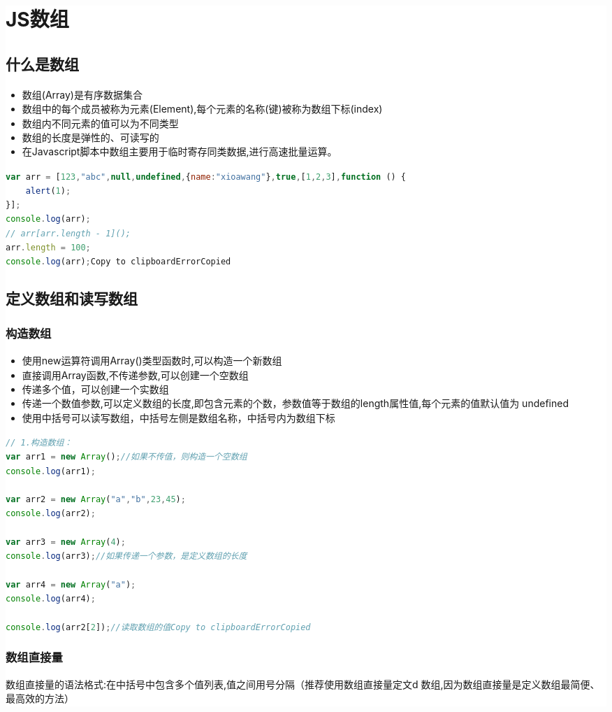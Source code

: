 # JS数组

## 什么是数组

- 数组(Array)是有序数据集合
- 数组中的每个成员被称为元素(Element),每个元素的名称(键)被称为数组下标(index)
- 数组内不同元素的值可以为不同类型
- 数组的长度是弹性的、可读写的
- 在Javascript脚本中数组主要用于临时寄存同类数据,进行高速批量运算。

```js
var arr = [123,"abc",null,undefined,{name:"xioawang"},true,[1,2,3],function () {
    alert(1);
}];
console.log(arr);
// arr[arr.length - 1]();
arr.length = 100;
console.log(arr);Copy to clipboardErrorCopied
```

## 定义数组和读写数组

### 构造数组

- 使用new运算符调用Array()类型函数时,可以构造一个新数组
- 直接调用Array函数,不传递参数,可以创建一个空数组
- 传递多个值，可以创建一个实数组
- 传递一个数值参数,可以定义数组的长度,即包含元素的个数，参数值等于数组的length属性值,每个元素的值默认值为 undefined
- 使用中括号可以读写数组，中括号左侧是数组名称，中括号内为数组下标

```js
// 1.构造数组：
var arr1 = new Array();//如果不传值，则构造一个空数组
console.log(arr1);

var arr2 = new Array("a","b",23,45);
console.log(arr2);

var arr3 = new Array(4);
console.log(arr3);//如果传递一个参数，是定义数组的长度

var arr4 = new Array("a");
console.log(arr4);

console.log(arr2[2]);//读取数组的值Copy to clipboardErrorCopied
```

### 数组直接量

数组直接量的语法格式:在中括号中包含多个值列表,值之间用号分隔（推荐使用数组直接量定文d 数组,因为数组直接量是定义数组最简便、最高效的方法）
